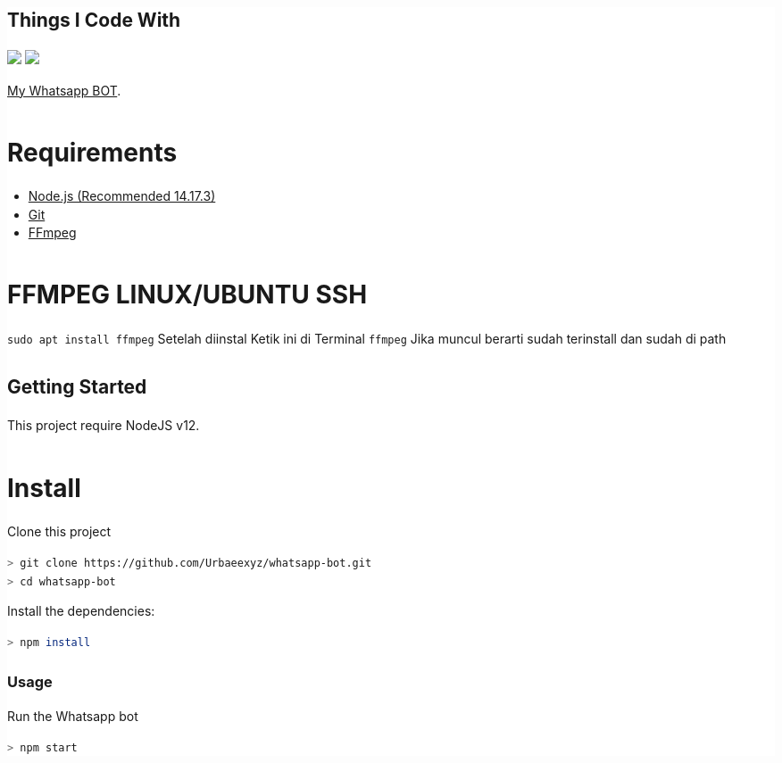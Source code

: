  ## Things I Code With
<p>
    <img
        src="https://img.shields.io/badge/node.js%20-%2343853D.svg?&style=for-the-badge&logo=node.js&logoColor=white" />
    <img
        src="https://img.shields.io/badge/javascript%20-%23323330.svg?&style=for-the-badge&logo=javascript&logoColor=%23F7DF1E" />
  
  
 
<p align="left"><a href="https://wa.me/62895334962050?text=/menu" target="_blank">My Whatsapp BOT</a>.</p>
</div>
  
  
 # Requirements
- [Node.js (Recommended 14.17.3)](https://nodejs.org/en/)
- [Git](https://git-scm.com/download)
- [FFmpeg](https://github.com/BtbN/FFmpeg-Builds/releases)

# FFMPEG LINUX/UBUNTU SSH
```sudo apt install ffmpeg```
Setelah diinstal Ketik ini di Terminal
```ffmpeg```
Jika muncul berarti sudah terinstall dan sudah di path

## Getting Started

This project require NodeJS v12.

# Install
Clone this project

```bash
> git clone https://github.com/Urbaeexyz/whatsapp-bot.git
> cd whatsapp-bot
```

Install the dependencies:

```bash
> npm install 
```

### Usage
Run the Whatsapp bot

```bash
> npm start
```
